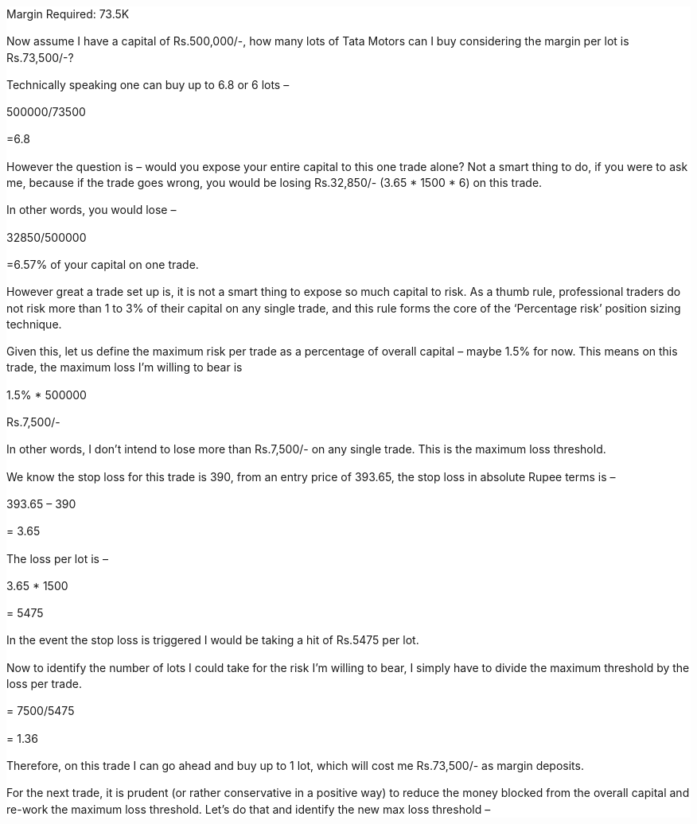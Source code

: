 Margin Required: 73.5K

Now assume I have a capital of Rs.500,000/-, how many lots of Tata Motors can I buy considering the margin per lot is Rs.73,500/-?

Technically speaking one can buy up to 6.8 or 6 lots –

500000/73500

=6.8

However the question is – would you expose your entire capital to this one trade alone? Not a smart thing to do, if you were to ask me, because if the trade goes wrong, you would be losing Rs.32,850/- (3.65 * 1500 * 6) on this trade.

In other words, you would lose –

32850/500000

=6.57% of your capital on one trade.

However great a trade set up is, it is not a smart thing to expose so much capital to risk. As a thumb rule, professional traders do not risk more than 1 to 3% of their capital on any single trade, and this rule forms the core of the ‘Percentage risk’ position sizing technique.

Given this, let us define the  maximum risk   per trade  as a percentage of overall capital – maybe 1.5% for now. This means on this trade, the maximum loss I’m willing to bear is

1.5% * 500000

Rs.7,500/-

In other words, I don’t intend to lose more than Rs.7,500/- on any single trade. This is the maximum loss threshold.

We know the stop loss for this trade is 390, from an entry price of 393.65, the stop loss in absolute Rupee terms is –

393.65 – 390

= 3.65

The loss per lot is –

3.65 * 1500

= 5475

In the event the stop loss is triggered I would be taking a hit of Rs.5475 per lot.

Now to identify the number of lots I could take for the risk I’m willing to bear, I simply have to divide the maximum threshold by the loss per trade.

= 7500/5475

= 1.36

Therefore, on this trade I can go ahead and buy up to 1 lot, which will cost me Rs.73,500/- as margin deposits.

For the next trade, it is prudent (or rather conservative in a positive way) to reduce the money blocked from the overall capital and re-work the maximum loss threshold. Let’s do that and identify the new max loss threshold –
